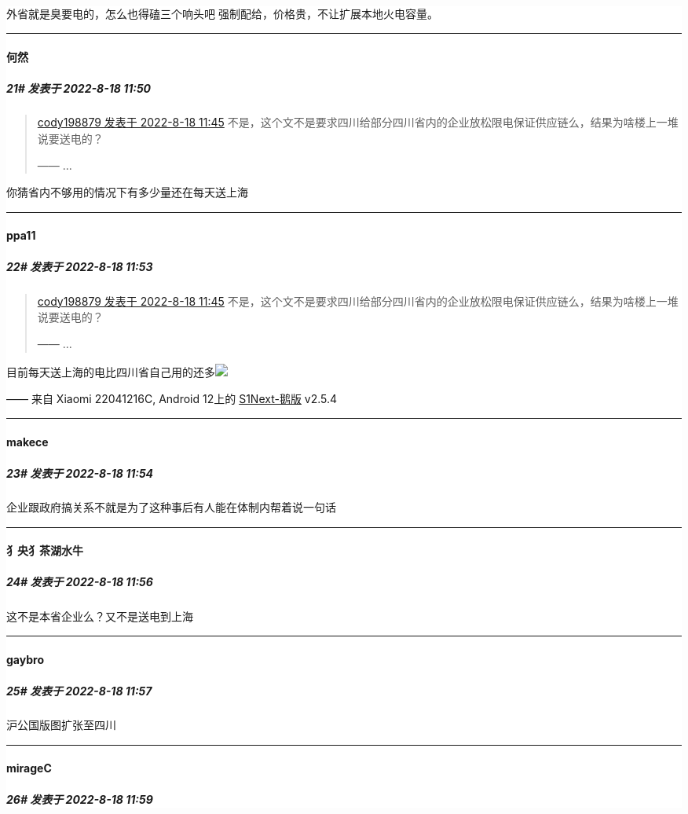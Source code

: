 外省就是臭要电的，怎么也得磕三个响头吧</blockquote>
强制配给，价格贵，不让扩展本地火电容量。

*****

####  何然  
##### 21#       发表于 2022-8-18 11:50

<blockquote><a href="httphttps://bbs.saraba1st.com/2b/forum.php?mod=redirect&amp;goto=findpost&amp;pid=57115724&amp;ptid=2087618" target="_blank">cody198879 发表于 2022-8-18 11:45</a>
不是，这个文不是要求四川给部分四川省内的企业放松限电保证供应链么，结果为啥楼上一堆说要送电的？

—— ...</blockquote>
你猜省内不够用的情况下有多少量还在每天送上海

*****

####  ppa11  
##### 22#       发表于 2022-8-18 11:53

<blockquote><a href="httphttps://bbs.saraba1st.com/2b/forum.php?mod=redirect&amp;goto=findpost&amp;pid=57115724&amp;ptid=2087618" target="_blank">cody198879 发表于 2022-8-18 11:45</a>
不是，这个文不是要求四川给部分四川省内的企业放松限电保证供应链么，结果为啥楼上一堆说要送电的？

—— ...</blockquote>
目前每天送上海的电比四川省自己用的还多<img src="https://static.saraba1st.com/image/smiley/face2017/029.png" referrerpolicy="no-referrer">

—— 来自 Xiaomi 22041216C, Android 12上的 [S1Next-鹅版](https://github.com/ykrank/S1-Next/releases) v2.5.4

*****

####  makece  
##### 23#       发表于 2022-8-18 11:54

企业跟政府搞关系不就是为了这种事后有人能在体制内帮着说一句话

*****

####  犭央犭茶湖水牛  
##### 24#       发表于 2022-8-18 11:56

这不是本省企业么？又不是送电到上海

*****

####  gaybro  
##### 25#       发表于 2022-8-18 11:57

沪公国版图扩张至四川

*****

####  mirageC  
##### 26#       发表于 2022-8-18 11:59
